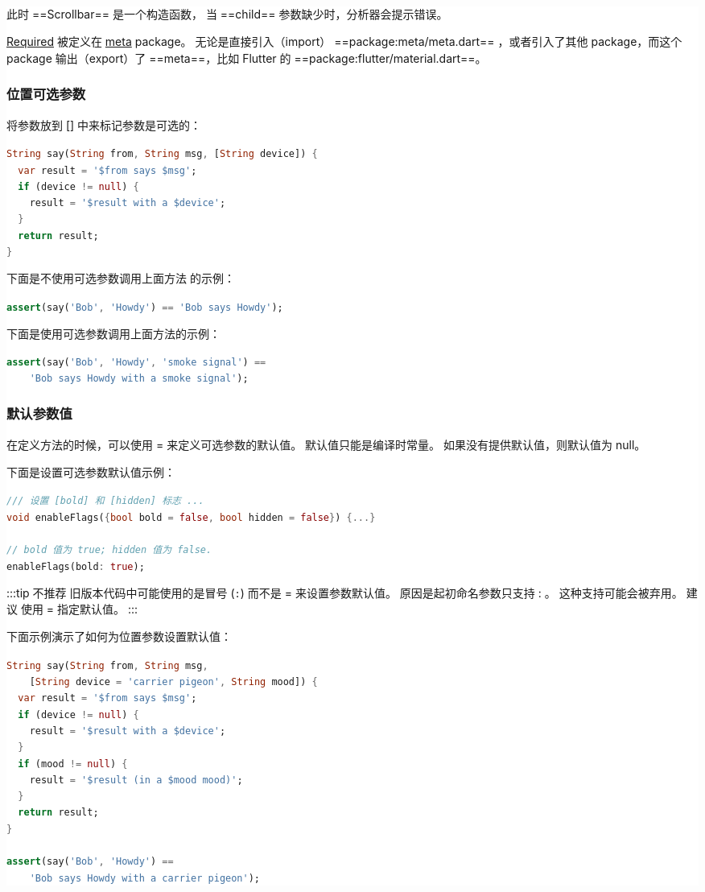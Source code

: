 此时 ==Scrollbar== 是一个构造函数， 当 ==child== 参数缺少时，分析器会提示错误。

[Required]() 被定义在 [meta]() package。 无论是直接引入（import） ==package:meta/meta.dart== ，或者引入了其他 package，而这个 package 输出（export）了 ==meta==，比如 Flutter 的 ==package:flutter/material.dart==。

### 位置可选参数
将参数放到 [] 中来标记参数是可选的：

```dart
String say(String from, String msg, [String device]) {
  var result = '$from says $msg';
  if (device != null) {
    result = '$result with a $device';
  }
  return result;
}
```

下面是不使用可选参数调用上面方法 的示例：

```dart
assert(say('Bob', 'Howdy') == 'Bob says Howdy');
```

下面是使用可选参数调用上面方法的示例：

```dart
assert(say('Bob', 'Howdy', 'smoke signal') ==
    'Bob says Howdy with a smoke signal');
```

### 默认参数值

在定义方法的时候，可以使用 = 来定义可选参数的默认值。 默认值只能是编译时常量。 如果没有提供默认值，则默认值为 null。

下面是设置可选参数默认值示例：

```dart
/// 设置 [bold] 和 [hidden] 标志 ...
void enableFlags({bool bold = false, bool hidden = false}) {...}

// bold 值为 true; hidden 值为 false.
enableFlags(bold: true);
```
:::tip 不推荐
旧版本代码中可能使用的是冒号 (`:`) 而不是 = 来设置参数默认值。 原因是起初命名参数只支持 : 。 这种支持可能会被弃用。 建议 使用 = 指定默认值。
:::

下面示例演示了如何为位置参数设置默认值：

```dart
String say(String from, String msg,
    [String device = 'carrier pigeon', String mood]) {
  var result = '$from says $msg';
  if (device != null) {
    result = '$result with a $device';
  }
  if (mood != null) {
    result = '$result (in a $mood mood)';
  }
  return result;
}

assert(say('Bob', 'Howdy') ==
    'Bob says Howdy with a carrier pigeon');
```
